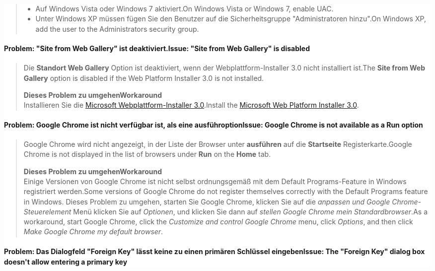 > - <span data-ttu-id="a8da1-296">Auf Windows Vista oder Windows 7 aktiviert.</span><span class="sxs-lookup"><span data-stu-id="a8da1-296">On Windows Vista or Windows 7, enable UAC.</span></span>
> - <span data-ttu-id="a8da1-297">Unter Windows XP müssen fügen Sie den Benutzer auf die Sicherheitsgruppe "Administratoren hinzu".</span><span class="sxs-lookup"><span data-stu-id="a8da1-297">On Windows XP, add the user to the Administrators security group.</span></span>


#### <a name="issue-site-from-web-gallery-is-disabled"></a><span data-ttu-id="a8da1-298">Problem: "Site from Web Gallery" ist deaktiviert.</span><span class="sxs-lookup"><span data-stu-id="a8da1-298">Issue: "Site from Web Gallery" is disabled</span></span>

> <span data-ttu-id="a8da1-299">Die **Standort Web Gallery** Option ist deaktiviert, wenn der Webplattform-Installer 3.0 nicht installiert ist.</span><span class="sxs-lookup"><span data-stu-id="a8da1-299">The **Site from Web Gallery** option is disabled if the Web Platform Installer 3.0 is not installed.</span></span>
> 
> <span data-ttu-id="a8da1-300">**Dieses Problem zu umgehen**</span><span class="sxs-lookup"><span data-stu-id="a8da1-300">**Workaround**</span></span>  
> <span data-ttu-id="a8da1-301">Installieren Sie die [Microsoft Webplattform-Installer 3.0](https://go.microsoft.com/fwlink/?LinkID=194638).</span><span class="sxs-lookup"><span data-stu-id="a8da1-301">Install the [Microsoft Web Platform Installer 3.0](https://go.microsoft.com/fwlink/?LinkID=194638).</span></span>


#### <a name="issue-google-chrome-is-not-available-as-a-run-option"></a><span data-ttu-id="a8da1-302">Problem: Google Chrome ist nicht verfügbar ist, als eine ausführoption</span><span class="sxs-lookup"><span data-stu-id="a8da1-302">Issue: Google Chrome is not available as a Run option</span></span>

> <span data-ttu-id="a8da1-303">Google Chrome wird nicht angezeigt, in der Liste der Browser unter **ausführen** auf die **Startseite** Registerkarte.</span><span class="sxs-lookup"><span data-stu-id="a8da1-303">Google Chrome is not displayed in the list of browsers under **Run** on the **Home** tab.</span></span>
> 
> <span data-ttu-id="a8da1-304">**Dieses Problem zu umgehen**</span><span class="sxs-lookup"><span data-stu-id="a8da1-304">**Workaround**</span></span>  
> <span data-ttu-id="a8da1-305">Einige Versionen von Google Chrome ist nicht selbst ordnungsgemäß mit dem Default Programs-Feature in Windows registriert werden.</span><span class="sxs-lookup"><span data-stu-id="a8da1-305">Some versions of Google Chrome do not register themselves correctly with the Default Programs feature in Windows.</span></span> <span data-ttu-id="a8da1-306">Dieses Problem zu umgehen, starten Sie Google Chrome, klicken Sie auf die *anpassen und Google Chrome-Steuerelement* Menü klicken Sie auf *Optionen*, und klicken Sie dann auf *stellen Google Chrome mein Standardbrowser*.</span><span class="sxs-lookup"><span data-stu-id="a8da1-306">As a workaround, start Google Chrome, click the *Customize and control Google Chrome* menu, click *Options*, and then click *Make Google Chrome my default browser*.</span></span>


#### <a name="issue-the-foreign-key-dialog-box-doesnt-allow-entering-a-primary-key"></a><span data-ttu-id="a8da1-307">Problem: Das Dialogfeld "Foreign Key" lässt keine zu einen primären Schlüssel eingeben</span><span class="sxs-lookup"><span data-stu-id="a8da1-307">Issue: The "Foreign Key" dialog box doesn't allow entering a primary key</span></span>
